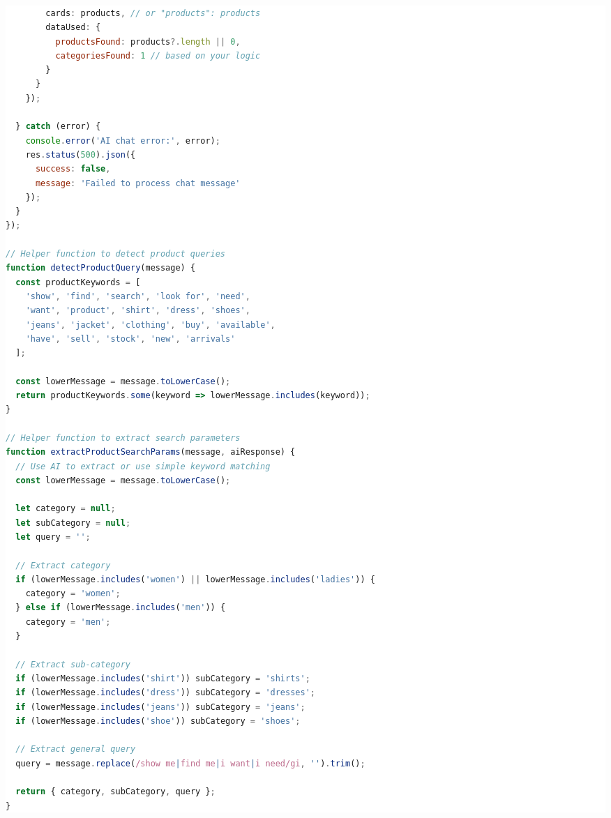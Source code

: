 ```javascript
        cards: products, // or "products": products
        dataUsed: {
          productsFound: products?.length || 0,
          categoriesFound: 1 // based on your logic
        }
      }
    });
    
  } catch (error) {
    console.error('AI chat error:', error);
    res.status(500).json({
      success: false,
      message: 'Failed to process chat message'
    });
  }
});

// Helper function to detect product queries
function detectProductQuery(message) {
  const productKeywords = [
    'show', 'find', 'search', 'look for', 'need',
    'want', 'product', 'shirt', 'dress', 'shoes',
    'jeans', 'jacket', 'clothing', 'buy', 'available',
    'have', 'sell', 'stock', 'new', 'arrivals'
  ];
  
  const lowerMessage = message.toLowerCase();
  return productKeywords.some(keyword => lowerMessage.includes(keyword));
}

// Helper function to extract search parameters
function extractProductSearchParams(message, aiResponse) {
  // Use AI to extract or use simple keyword matching
  const lowerMessage = message.toLowerCase();
  
  let category = null;
  let subCategory = null;
  let query = '';
  
  // Extract category
  if (lowerMessage.includes('women') || lowerMessage.includes('ladies')) {
    category = 'women';
  } else if (lowerMessage.includes('men')) {
    category = 'men';
  }
  
  // Extract sub-category
  if (lowerMessage.includes('shirt')) subCategory = 'shirts';
  if (lowerMessage.includes('dress')) subCategory = 'dresses';
  if (lowerMessage.includes('jeans')) subCategory = 'jeans';
  if (lowerMessage.includes('shoe')) subCategory = 'shoes';
  
  // Extract general query
  query = message.replace(/show me|find me|i want|i need/gi, '').trim();
  
  return { category, subCategory, query };
}
```
